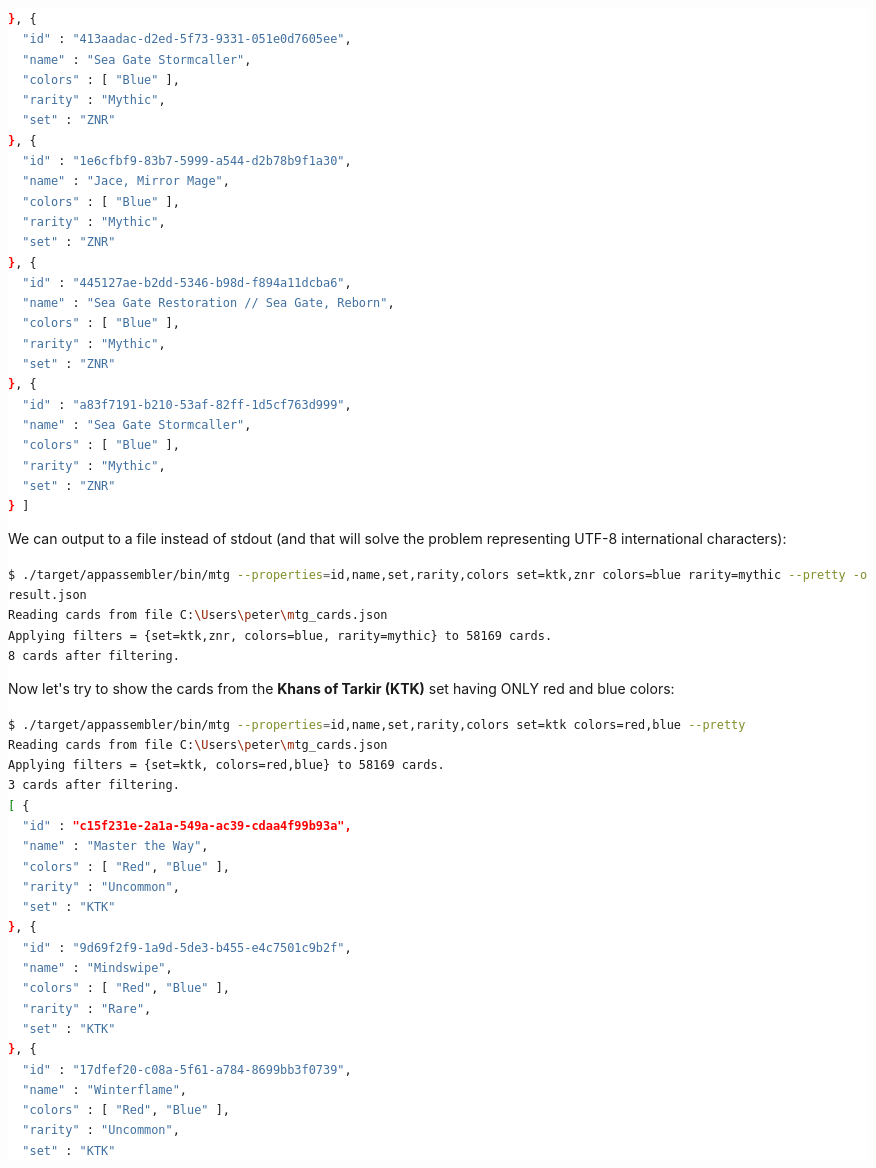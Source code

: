 ```sh
}, {
  "id" : "413aadac-d2ed-5f73-9331-051e0d7605ee",
  "name" : "Sea Gate Stormcaller",
  "colors" : [ "Blue" ],
  "rarity" : "Mythic",
  "set" : "ZNR"
}, {
  "id" : "1e6cfbf9-83b7-5999-a544-d2b78b9f1a30",
  "name" : "Jace, Mirror Mage",
  "colors" : [ "Blue" ],
  "rarity" : "Mythic",
  "set" : "ZNR"
}, {
  "id" : "445127ae-b2dd-5346-b98d-f894a11dcba6",
  "name" : "Sea Gate Restoration // Sea Gate, Reborn",
  "colors" : [ "Blue" ],
  "rarity" : "Mythic",
  "set" : "ZNR"
}, {
  "id" : "a83f7191-b210-53af-82ff-1d5cf763d999",
  "name" : "Sea Gate Stormcaller",
  "colors" : [ "Blue" ],
  "rarity" : "Mythic",
  "set" : "ZNR"
} ]
```

We can output to a file instead of stdout (and that will solve the problem representing UTF-8 international characters):

```sh
$ ./target/appassembler/bin/mtg --properties=id,name,set,rarity,colors set=ktk,znr colors=blue rarity=mythic --pretty -o result.json
Reading cards from file C:\Users\peter\mtg_cards.json
Applying filters = {set=ktk,znr, colors=blue, rarity=mythic} to 58169 cards.
8 cards after filtering.
```

Now let's try to show the cards from the **Khans of Tarkir (KTK)** set having ONLY red and blue colors:

```sh
$ ./target/appassembler/bin/mtg --properties=id,name,set,rarity,colors set=ktk colors=red,blue --pretty
Reading cards from file C:\Users\peter\mtg_cards.json
Applying filters = {set=ktk, colors=red,blue} to 58169 cards.
3 cards after filtering.
[ {
  "id" : "c15f231e-2a1a-549a-ac39-cdaa4f99b93a",
  "name" : "Master the Way",
  "colors" : [ "Red", "Blue" ],
  "rarity" : "Uncommon",
  "set" : "KTK"
}, {
  "id" : "9d69f2f9-1a9d-5de3-b455-e4c7501c9b2f",
  "name" : "Mindswipe",
  "colors" : [ "Red", "Blue" ],
  "rarity" : "Rare",
  "set" : "KTK"
}, {
  "id" : "17dfef20-c08a-5f61-a784-8699bb3f0739",
  "name" : "Winterflame",
  "colors" : [ "Red", "Blue" ],
  "rarity" : "Uncommon",
  "set" : "KTK"
```